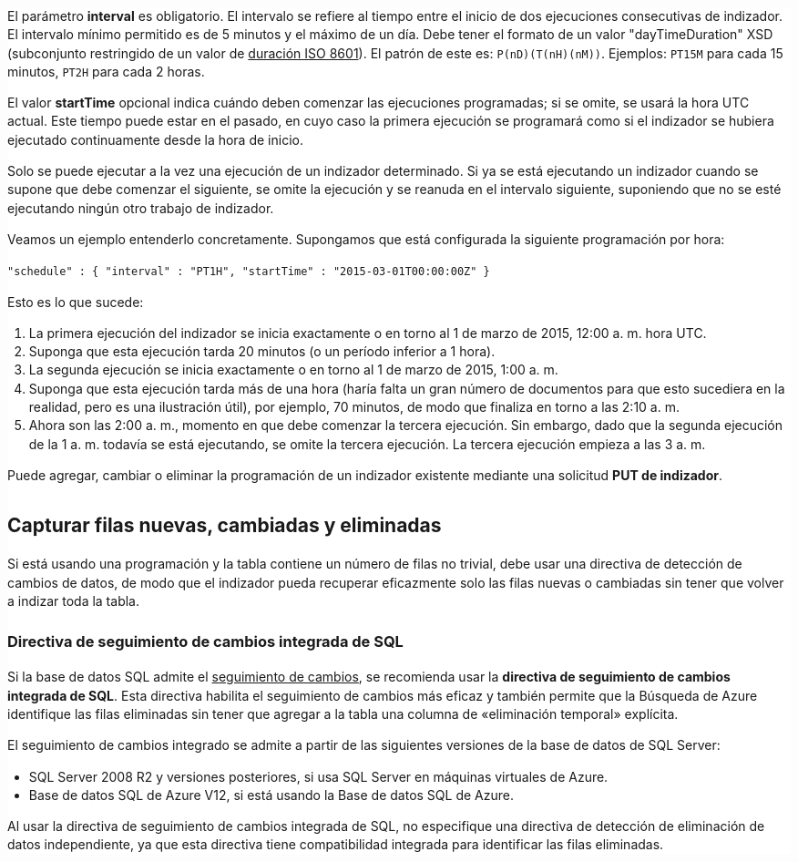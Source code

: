 El parámetro **interval** es obligatorio. El intervalo se refiere al tiempo entre el inicio de dos ejecuciones consecutivas de indizador. El intervalo mínimo permitido es de 5 minutos y el máximo de un día. Debe tener el formato de un valor "dayTimeDuration" XSD (subconjunto restringido de un valor de [duración ISO 8601](http://www.w3.org/TR/xmlschema11-2/#dayTimeDuration)). El patrón de este es: `P(nD)(T(nH)(nM))`. Ejemplos: `PT15M` para cada 15 minutos, `PT2H` para cada 2 horas.

El valor **startTime** opcional indica cuándo deben comenzar las ejecuciones programadas; si se omite, se usará la hora UTC actual. Este tiempo puede estar en el pasado, en cuyo caso la primera ejecución se programará como si el indizador se hubiera ejecutado continuamente desde la hora de inicio.

Solo se puede ejecutar a la vez una ejecución de un indizador determinado. Si ya se está ejecutando un indizador cuando se supone que debe comenzar el siguiente, se omite la ejecución y se reanuda en el intervalo siguiente, suponiendo que no se esté ejecutando ningún otro trabajo de indizador.

Veamos un ejemplo entenderlo concretamente. Supongamos que está configurada la siguiente programación por hora:

	"schedule" : { "interval" : "PT1H", "startTime" : "2015-03-01T00:00:00Z" }

Esto es lo que sucede:

1. La primera ejecución del indizador se inicia exactamente o en torno al 1 de marzo de 2015, 12:00 a. m. hora UTC.
1. Suponga que esta ejecución tarda 20 minutos (o un período inferior a 1 hora).
1. La segunda ejecución se inicia exactamente o en torno al 1 de marzo de 2015, 1:00 a. m. 
1. Suponga que esta ejecución tarda más de una hora (haría falta un gran número de documentos para que esto sucediera en la realidad, pero es una ilustración útil), por ejemplo, 70 minutos, de modo que finaliza en torno a las 2:10 a. m.
1. Ahora son las 2:00 a. m., momento en que debe comenzar la tercera ejecución. Sin embargo, dado que la segunda ejecución de la 1 a. m. todavía se está ejecutando, se omite la tercera ejecución. La tercera ejecución empieza a las 3 a. m.

Puede agregar, cambiar o eliminar la programación de un indizador existente mediante una solicitud **PUT de indizador**.

## Capturar filas nuevas, cambiadas y eliminadas

Si está usando una programación y la tabla contiene un número de filas no trivial, debe usar una directiva de detección de cambios de datos, de modo que el indizador pueda recuperar eficazmente solo las filas nuevas o cambiadas sin tener que volver a indizar toda la tabla.

### Directiva de seguimiento de cambios integrada de SQL

Si la base de datos SQL admite el [seguimiento de cambios](https://msdn.microsoft.com/library/bb933875.aspx), se recomienda usar la **directiva de seguimiento de cambios integrada de SQL**. Esta directiva habilita el seguimiento de cambios más eficaz y también permite que la Búsqueda de Azure identifique las filas eliminadas sin tener que agregar a la tabla una columna de «eliminación temporal» explícita.

El seguimiento de cambios integrado se admite a partir de las siguientes versiones de la base de datos de SQL Server:
 
- SQL Server 2008 R2 y versiones posteriores, si usa SQL Server en máquinas virtuales de Azure. 
- Base de datos SQL de Azure V12, si está usando la Base de datos SQL de Azure.

Al usar la directiva de seguimiento de cambios integrada de SQL, no especifique una directiva de detección de eliminación de datos independiente, ya que esta directiva tiene compatibilidad integrada para identificar las filas eliminadas.
